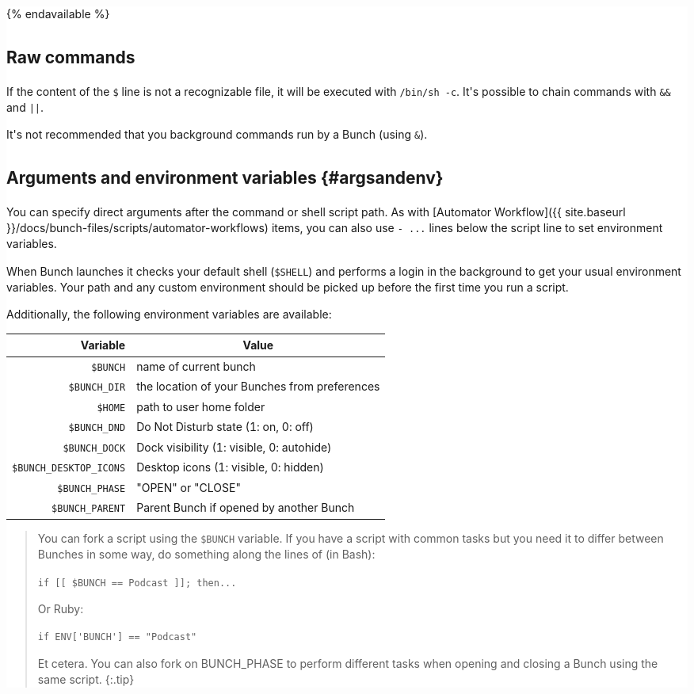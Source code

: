{% endavailable %}

## Raw commands

If the content of the `$` line is not a recognizable file, it will be executed with `/bin/sh -c`. It's possible to chain commands with `&&` and `||`. 

It's not recommended that you background commands run by a Bunch (using `&`).



## Arguments and environment variables {#argsandenv}

You can specify direct arguments after the command or shell script path. As with [Automator Workflow]({{ site.baseurl }}/docs/bunch-files/scripts/automator-workflows) items, you can also use `- ...` lines below the script line to set environment variables. 

When Bunch launches it checks your default shell (`$SHELL`) and performs a login in the background to get your usual environment variables. Your path and any custom environment should be picked up before the first time you run a script.

Additionally, the following environment variables are available:

| Variable               | Value                                              |
| ---------:             | -----------                                        |
| `$BUNCH`               | name of current bunch                              |
| `$BUNCH_DIR`           | the location of your Bunches from preferences      |
| `$HOME`                | path to user home folder                           |
| `$BUNCH_DND`           | Do Not Disturb state (1: on, 0: off)               |
| `$BUNCH_DOCK`          | Dock visibility (1: visible, 0: autohide)          |
| `$BUNCH_DESKTOP_ICONS` | Desktop icons (1: visible, 0: hidden)              |
| `$BUNCH_PHASE`         | "OPEN" or "CLOSE"                                  |
| `$BUNCH_PARENT`        | Parent Bunch if opened by another Bunch            |

> You can fork a script using the `$BUNCH` variable. If you have a script with common tasks but you need it to differ between Bunches in some way, do something along the lines of (in Bash):
>
> `if [[ $BUNCH == Podcast ]]; then...`
>
> Or Ruby:
>
> `if ENV['BUNCH'] == "Podcast"`
>
> Et cetera. You can also fork on BUNCH_PHASE to perform different tasks when opening and closing a Bunch using the same script.
{:.tip}


[^relative]: Remember that relative paths in Bunches within subfolders are relative to the base Bunch Folder, not the containing subfolder.